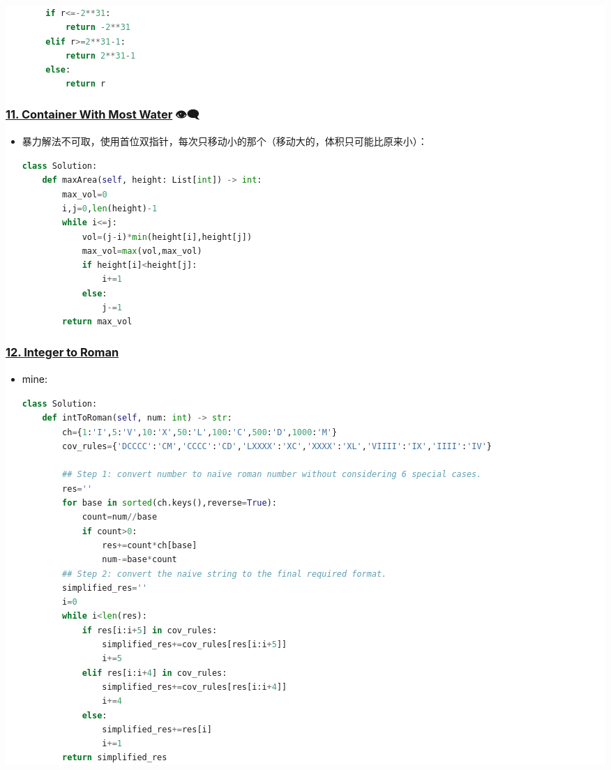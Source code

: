   ```python
          if r<=-2**31:
              return -2**31
          elif r>=2**31-1:
              return 2**31-1
          else:
              return r
  ```


### [11. Container With Most Water](https://leetcode-cn.com/problems/container-with-most-water/) 👁‍🗨

- 暴力解法不可取，使用首位双指针，每次只移动小的那个（移动大的，体积只可能比原来小）：

  ```python
  class Solution:
      def maxArea(self, height: List[int]) -> int:
          max_vol=0
          i,j=0,len(height)-1
          while i<=j:
              vol=(j-i)*min(height[i],height[j])
              max_vol=max(vol,max_vol)
              if height[i]<height[j]:
                  i+=1
              else:
                  j-=1
          return max_vol
  ```

### [12. Integer to Roman](https://leetcode-cn.com/problems/integer-to-roman/)

- mine:

  ```python
  class Solution:
      def intToRoman(self, num: int) -> str:
          ch={1:'I',5:'V',10:'X',50:'L',100:'C',500:'D',1000:'M'}
          cov_rules={'DCCCC':'CM','CCCC':'CD','LXXXX':'XC','XXXX':'XL','VIIII':'IX','IIII':'IV'}
  
          ## Step 1: convert number to naive roman number without considering 6 special cases.
          res=''
          for base in sorted(ch.keys(),reverse=True):
              count=num//base
              if count>0:
                  res+=count*ch[base]
                  num-=base*count
          ## Step 2: convert the naive string to the final required format.
          simplified_res=''
          i=0
          while i<len(res):
              if res[i:i+5] in cov_rules:
                  simplified_res+=cov_rules[res[i:i+5]]
                  i+=5
              elif res[i:i+4] in cov_rules:
                  simplified_res+=cov_rules[res[i:i+4]]
                  i+=4
              else:
                  simplified_res+=res[i]
                  i+=1
          return simplified_res
  ```
